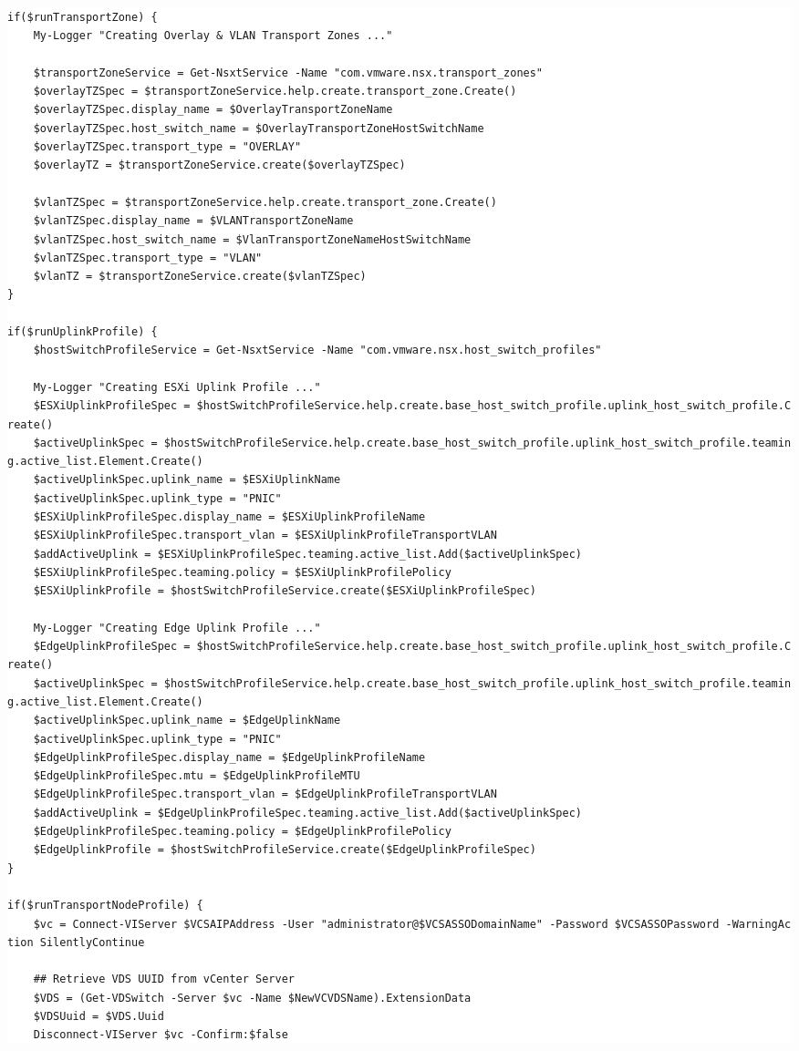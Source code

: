     if($runTransportZone) {
        My-Logger "Creating Overlay & VLAN Transport Zones ..."

        $transportZoneService = Get-NsxtService -Name "com.vmware.nsx.transport_zones"
        $overlayTZSpec = $transportZoneService.help.create.transport_zone.Create()
        $overlayTZSpec.display_name = $OverlayTransportZoneName
        $overlayTZSpec.host_switch_name = $OverlayTransportZoneHostSwitchName
        $overlayTZSpec.transport_type = "OVERLAY"
        $overlayTZ = $transportZoneService.create($overlayTZSpec)

        $vlanTZSpec = $transportZoneService.help.create.transport_zone.Create()
        $vlanTZSpec.display_name = $VLANTransportZoneName
        $vlanTZSpec.host_switch_name = $VlanTransportZoneNameHostSwitchName
        $vlanTZSpec.transport_type = "VLAN"
        $vlanTZ = $transportZoneService.create($vlanTZSpec)
    }

    if($runUplinkProfile) {
        $hostSwitchProfileService = Get-NsxtService -Name "com.vmware.nsx.host_switch_profiles"

        My-Logger "Creating ESXi Uplink Profile ..."
        $ESXiUplinkProfileSpec = $hostSwitchProfileService.help.create.base_host_switch_profile.uplink_host_switch_profile.Create()
        $activeUplinkSpec = $hostSwitchProfileService.help.create.base_host_switch_profile.uplink_host_switch_profile.teaming.active_list.Element.Create()
        $activeUplinkSpec.uplink_name = $ESXiUplinkName
        $activeUplinkSpec.uplink_type = "PNIC"
        $ESXiUplinkProfileSpec.display_name = $ESXiUplinkProfileName
        $ESXiUplinkProfileSpec.transport_vlan = $ESXiUplinkProfileTransportVLAN
        $addActiveUplink = $ESXiUplinkProfileSpec.teaming.active_list.Add($activeUplinkSpec)
        $ESXiUplinkProfileSpec.teaming.policy = $ESXiUplinkProfilePolicy
        $ESXiUplinkProfile = $hostSwitchProfileService.create($ESXiUplinkProfileSpec)

        My-Logger "Creating Edge Uplink Profile ..."
        $EdgeUplinkProfileSpec = $hostSwitchProfileService.help.create.base_host_switch_profile.uplink_host_switch_profile.Create()
        $activeUplinkSpec = $hostSwitchProfileService.help.create.base_host_switch_profile.uplink_host_switch_profile.teaming.active_list.Element.Create()
        $activeUplinkSpec.uplink_name = $EdgeUplinkName
        $activeUplinkSpec.uplink_type = "PNIC"
        $EdgeUplinkProfileSpec.display_name = $EdgeUplinkProfileName
        $EdgeUplinkProfileSpec.mtu = $EdgeUplinkProfileMTU
        $EdgeUplinkProfileSpec.transport_vlan = $EdgeUplinkProfileTransportVLAN
        $addActiveUplink = $EdgeUplinkProfileSpec.teaming.active_list.Add($activeUplinkSpec)
        $EdgeUplinkProfileSpec.teaming.policy = $EdgeUplinkProfilePolicy
        $EdgeUplinkProfile = $hostSwitchProfileService.create($EdgeUplinkProfileSpec)
    }

    if($runTransportNodeProfile) {
        $vc = Connect-VIServer $VCSAIPAddress -User "administrator@$VCSASSODomainName" -Password $VCSASSOPassword -WarningAction SilentlyContinue

        ## Retrieve VDS UUID from vCenter Server
        $VDS = (Get-VDSwitch -Server $vc -Name $NewVCVDSName).ExtensionData
        $VDSUuid = $VDS.Uuid
        Disconnect-VIServer $vc -Confirm:$false
